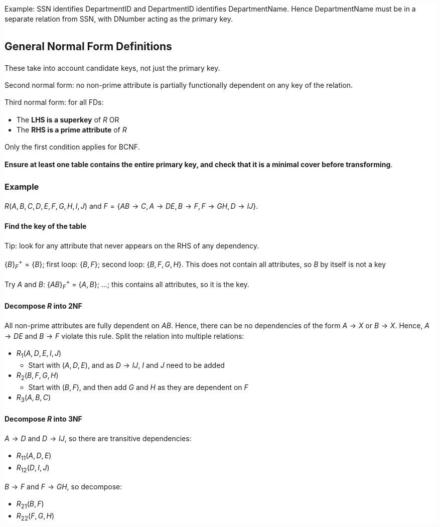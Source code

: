 Example: $\text{SSN}$ identifies $\text{DepartmentID}$ and $\text{DepartmentID}$ identifies $\text{DepartmentName}$. Hence $\text{DepartmentName}$ must be in a separate relation from $\text{SSN}$, with $\text{DNumber}$ acting as the primary key.

## General Normal Form Definitions

These take into account candidate keys, not just the primary key.

Second normal form: no non-prime attribute is partially functionally dependent on any key of the relation.

Third normal form: for all FDs:

- The **LHS is a superkey** of $R$ OR
- The **RHS is a prime attribute** of $R$

Only the first condition applies for BCNF.

**Ensure at least one table contains the entire primary key, and check that it is a minimal cover before transforming**.

### Example

$R(A, B, C, D, E, F, G, H, I, J)$ and $F = \{ AB \rightarrow C, A \rightarrow DE, B \rightarrow F, F \rightarrow GH, D \rightarrow IJ \}$.

#### Find the key of the table

Tip: look for any attribute that never appears on the RHS of any dependency.

$\{B\}_F^+ = \{ B \}$; first loop: $\{ B, F \}$; second loop: $\{ B, F, G, H \}$. This does not contain all attributes, so $B$ by itself is not a key

Try $A$ and $B$: $\{AB\}_F^+$ = $\{ A, B \}$; ...; this contains all attributes, so it is the key.

#### Decompose $R$ into 2NF

All non-prime attributes are fully dependent on $AB$. Hence, there can be no dependencies of the form $A \rightarrow X$ or $B \rightarrow X$. Hence, $A \rightarrow DE$ and $B \rightarrow F$ violate this rule. Split the relation into multiple relations:

- $R_1(A, D, E, I, J)$
  - Start with $(A, D, E)$, and as $D \rightarrow IJ$, $I$ and $J$ need to be added
- $R_2(B, F, G, H)$
  - Start with $(B, F)$, and then add $G$ and $H$ as they are dependent on $F$
- $R_3(A, B, C)$

#### Decompose $R$ into 3NF

$A \rightarrow D$ and $D \rightarrow IJ$, so there are transitive dependencies:

- $R_{11}(A, D, E)$
- $R_{12}(D, I, J)$

$B \rightarrow F$ and $F \rightarrow GH$, so decompose:

- $R_{21}(B, F)$
- $R_{22}(F, G, H)$
